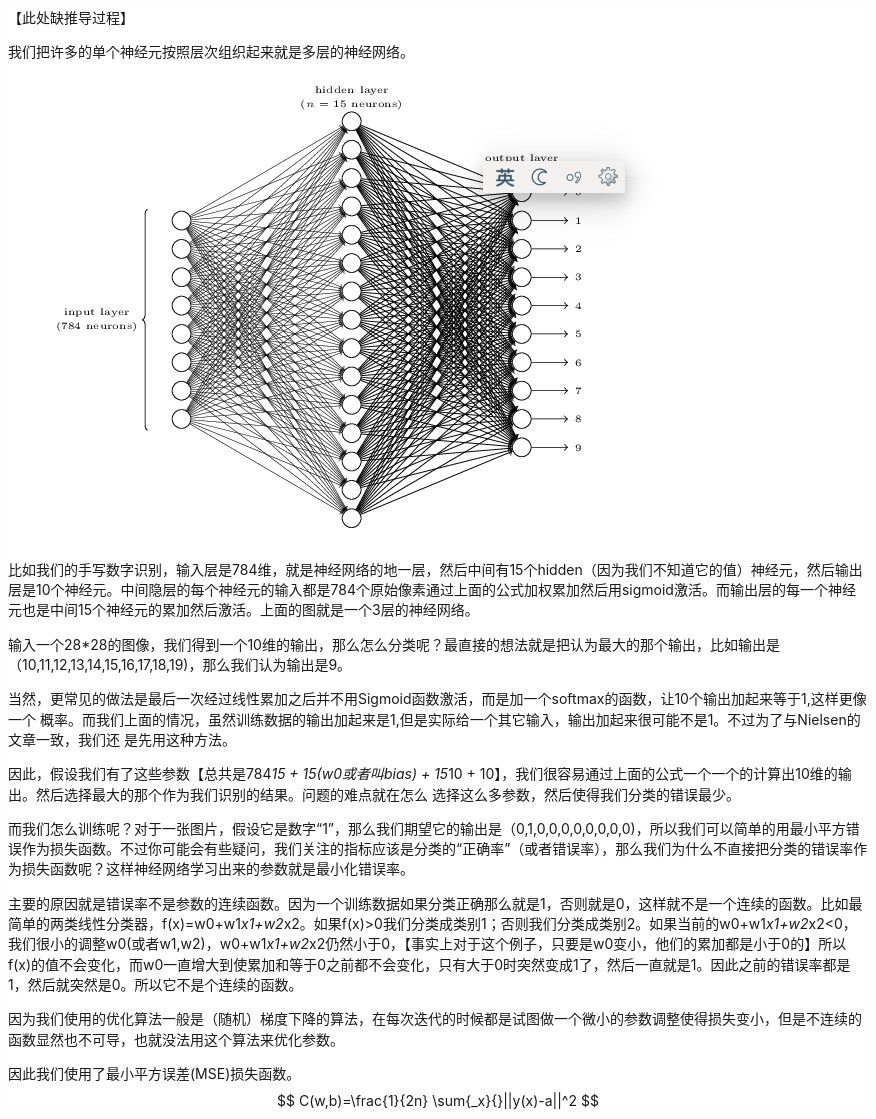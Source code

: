 【此处缺推导过程】

我们把许多的单个神经元按照层次组织起来就是多层的神经网络。
![](./imgs/mlp.png) 

比如我们的手写数字识别，输入层是784维，就是神经网络的地一层，然后中间有15个hidden（因为我们不知道它的值）神经元，然后输出层是10个神经元。中间隐层的每个神经元的输入都是784个原始像素通过上面的公式加权累加然后用sigmoid激活。而输出层的每一个神经元也是中间15个神经元的累加然后激活。上面的图就是一个3层的神经网络。

输入一个28*28的图像，我们得到一个10维的输出，那么怎么分类呢？最直接的想法就是把认为最大的那个输出，比如输出是（10,11,12,13,14,15,16,17,18,19)，那么我们认为输出是9。

当然，更常见的做法是最后一次经过线性累加之后并不用Sigmoid函数激活，而是加一个softmax的函数，让10个输出加起来等于1,这样更像一个 概率。而我们上面的情况，虽然训练数据的输出加起来是1,但是实际给一个其它输入，输出加起来很可能不是1。不过为了与Nielsen的文章一致，我们还 是先用这种方法。

因此，假设我们有了这些参数【总共是784*15 + 15(w0或者叫bias) + 15*10 + 10】，我们很容易通过上面的公式一个一个的计算出10维的输出。然后选择最大的那个作为我们识别的结果。问题的难点就在怎么 选择这么多参数，然后使得我们分类的错误最少。

而我们怎么训练呢？对于一张图片，假设它是数字“1”，那么我们期望它的输出是（0,1,0,0,0,0,0,0,0,0)，所以我们可以简单的用最小平方错误作为损失函数。不过你可能会有些疑问，我们关注的指标应该是分类的“正确率”（或者错误率），那么我们为什么不直接把分类的错误率作为损失函数呢？这样神经网络学习出来的参数就是最小化错误率。

主要的原因就是错误率不是参数的连续函数。因为一个训练数据如果分类正确那么就是1，否则就是0，这样就不是一个连续的函数。比如最简单的两类线性分类器，f(x)=w0+w1*x1+w2*x2。如果f(x)>0我们分类成类别1；否则我们分类成类别2。如果当前的w0+w1*x1+w2*x2<0，我们很小的调整w0(或者w1,w2)，w0+w1*x1+w2*x2仍然小于0，【事实上对于这个例子，只要是w0变小，他们的累加都是小于0的】所以f(x)的值不会变化，而w0一直增大到使累加和等于0之前都不会变化，只有大于0时突然变成1了，然后一直就是1。因此之前的错误率都是1，然后就突然是0。所以它不是个连续的函数。

因为我们使用的优化算法一般是（随机）梯度下降的算法，在每次迭代的时候都是试图做一个微小的参数调整使得损失变小，但是不连续的函数显然也不可导，也就没法用这个算法来优化参数。

因此我们使用了最小平方误差(MSE)损失函数。
$$
C(w,b)=\frac{1}{2n} \sum{_x}{}||y(x)-a||^2
$$

